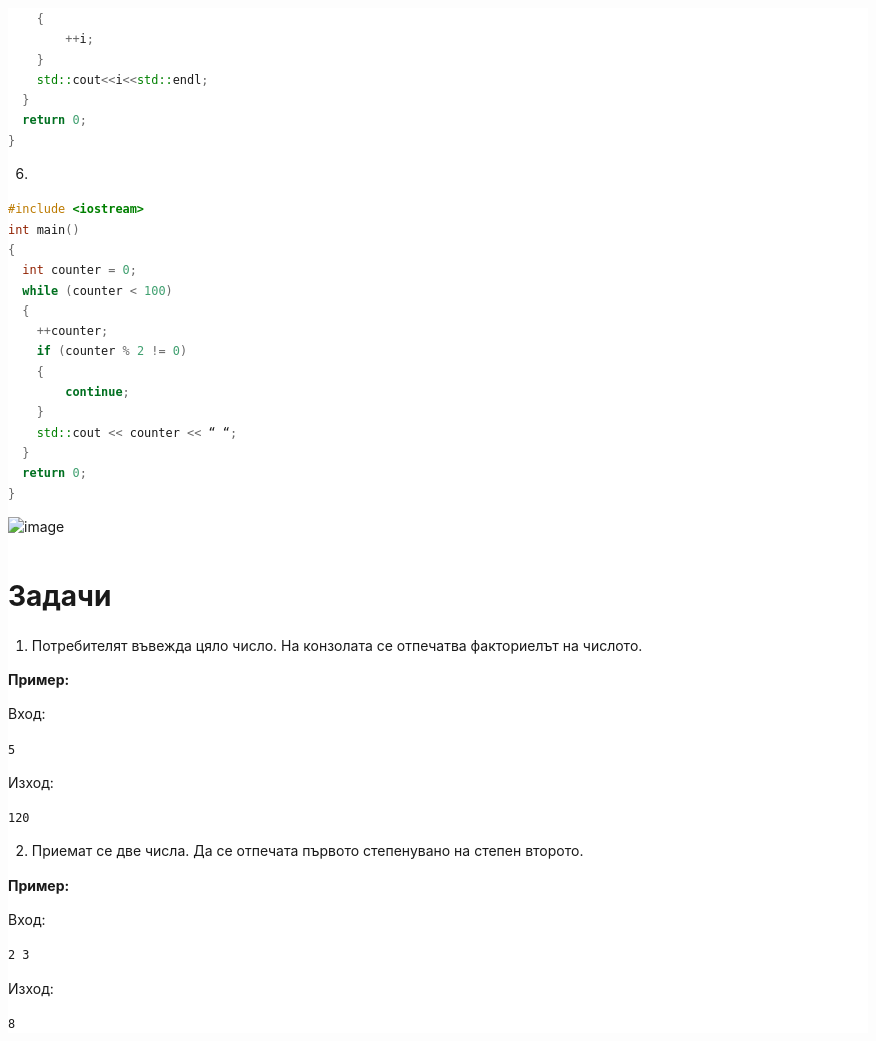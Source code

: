 ```c++
    {
        ++i;
    }
    std::cout<<i<<std::endl;
  }
  return 0;
}
```

6.
```c++
#include <iostream>
int main()
{
  int counter = 0;
  while (counter < 100)
  {
    ++counter;
    if (counter % 2 != 0)
    {
        continue;
    }
    std::cout << counter << “ “;
  }
  return 0;
}
```
![image](https://github.com/user-attachments/assets/e320844f-4e70-4d5b-831b-353fbbaaee0d)


# Задачи
1. Потребителят въвежда цяло число. На конзолата се отпечатва факториелът на числото.

**Пример:**

Вход:
```
5
```
Изход:
```
120

```

2. Приемат се две числа. Да се отпечата първото степенувано на степен второто.

**Пример:**

Вход:
```
2 3
```
Изход:
```
8
```
